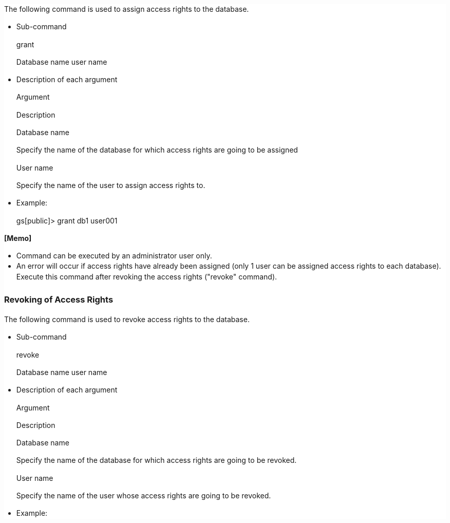 The following command is used to assign access rights to the database.

*   Sub-command
    
      
    
    grant
    
    Database name user name
    
*   Description of each argument
    
      
    
    Argument
    
    Description
    
    Database name
    
    Specify the name of the database for which access rights are going to be assigned
    
    User name
    
    Specify the name of the user to assign access rights to.
    
*   Example:
    
    gs\[public\]> grant db1 user001
    

**\[Memo\]**

*   Command can be executed by an administrator user only.
*   An error will occur if access rights have already been assigned (only 1 user can be assigned access rights to each database). Execute this command after revoking the access rights ("revoke" command).

### Revoking of Access Rights

The following command is used to revoke access rights to the database.

*   Sub-command
    
      
    
    revoke
    
    Database name user name
    
*   Description of each argument
    
      
    
    Argument
    
    Description
    
    Database name
    
    Specify the name of the database for which access rights are going to be revoked.
    
    User name
    
    Specify the name of the user whose access rights are going to be revoked.
    
*   Example:
    